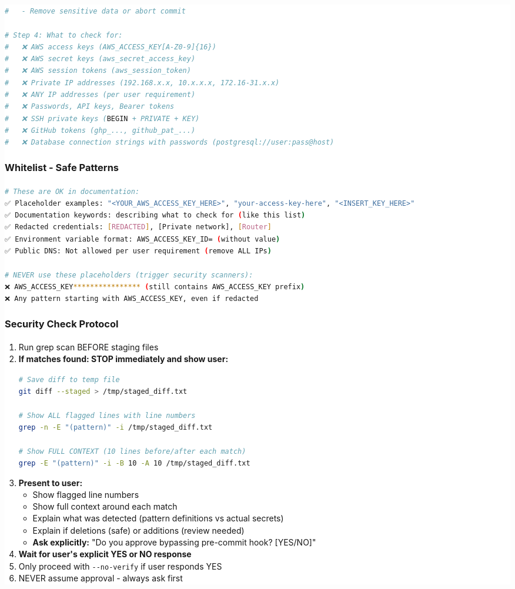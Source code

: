 ```bash
#   - Remove sensitive data or abort commit

# Step 4: What to check for:
#   ❌ AWS access keys (AWS_ACCESS_KEY[A-Z0-9]{16})
#   ❌ AWS secret keys (aws_secret_access_key)
#   ❌ AWS session tokens (aws_session_token)
#   ❌ Private IP addresses (192.168.x.x, 10.x.x.x, 172.16-31.x.x)
#   ❌ ANY IP addresses (per user requirement)
#   ❌ Passwords, API keys, Bearer tokens
#   ❌ SSH private keys (BEGIN + PRIVATE + KEY)
#   ❌ GitHub tokens (ghp_..., github_pat_...)
#   ❌ Database connection strings with passwords (postgresql://user:pass@host)
```

### Whitelist - Safe Patterns

```bash
# These are OK in documentation:
✅ Placeholder examples: "<YOUR_AWS_ACCESS_KEY_HERE>", "your-access-key-here", "<INSERT_KEY_HERE>"
✅ Documentation keywords: describing what to check for (like this list)
✅ Redacted credentials: [REDACTED], [Private network], [Router]
✅ Environment variable format: AWS_ACCESS_KEY_ID= (without value)
✅ Public DNS: Not allowed per user requirement (remove ALL IPs)

# NEVER use these placeholders (trigger security scanners):
❌ AWS_ACCESS_KEY**************** (still contains AWS_ACCESS_KEY prefix)
❌ Any pattern starting with AWS_ACCESS_KEY, even if redacted
```

### Security Check Protocol

1. Run grep scan BEFORE staging files
2. **If matches found: STOP immediately and show user:**
   ```bash
   # Save diff to temp file
   git diff --staged > /tmp/staged_diff.txt

   # Show ALL flagged lines with line numbers
   grep -n -E "(pattern)" -i /tmp/staged_diff.txt

   # Show FULL CONTEXT (10 lines before/after each match)
   grep -E "(pattern)" -i -B 10 -A 10 /tmp/staged_diff.txt
   ```
3. **Present to user:**
   - Show flagged line numbers
   - Show full context around each match
   - Explain what was detected (pattern definitions vs actual secrets)
   - Explain if deletions (safe) or additions (review needed)
   - **Ask explicitly:** "Do you approve bypassing pre-commit hook? [YES/NO]"
4. **Wait for user's explicit YES or NO response**
5. Only proceed with `--no-verify` if user responds YES
6. NEVER assume approval - always ask first
